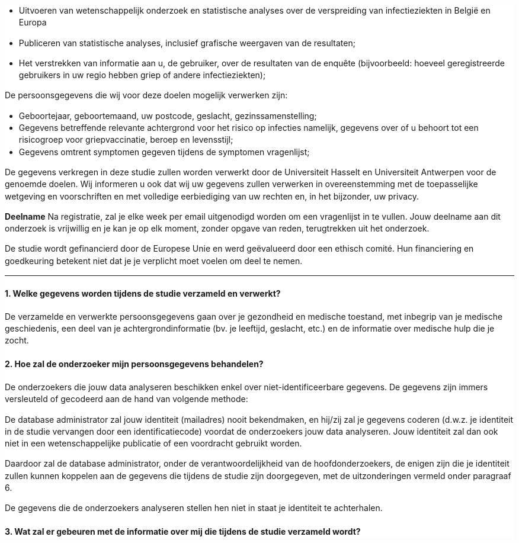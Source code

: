 - Uitvoeren van wetenschappelijk onderzoek en statistische analyses over de verspreiding van infectieziekten in België en Europa

- Publiceren van statistische analyses, inclusief grafische weergaven van de resultaten;

- Het verstrekken van informatie aan u, de gebruiker, over de resultaten van de enquête (bijvoorbeeld: hoeveel geregistreerde  gebruikers in uw regio hebben griep of andere infectieziekten);

De persoonsgegevens die wij voor deze doelen mogelijk verwerken zijn:

- Geboortejaar, geboortemaand, uw postcode, geslacht, gezinssamenstelling;
- Gegevens betreffende relevante achtergrond voor het risico op infecties namelijk, gegevens over of u behoort tot een risicogroep voor griepvaccinatie, beroep en levensstijl;
- Gegevens omtrent symptomen gegeven tijdens de symptomen vragenlijst;

De gegevens verkregen in deze studie zullen worden verwerkt door de Universiteit Hasselt en Universiteit Antwerpen voor de genoemde doelen. Wij informeren u ook dat wij uw gegevens zullen verwerken in overeenstemming met de toepasselijke wetgeving en voorschriften en met volledige eerbiediging van uw rechten en, in het bijzonder, uw privacy.

**Deelname**
Na registratie, zal je elke week per email uitgenodigd worden om een vragenlijst in te vullen. Jouw deelname aan dit onderzoek is vrijwillig en je kan je op elk moment, zonder opgave van reden, terugtrekken uit het onderzoek.

De studie wordt gefinancierd door de Europese Unie en werd geëvalueerd door een ethisch comité. Hun financiering en goedkeuring betekent niet dat je je verplicht moet voelen om deel te nemen.

---

#### 1.  Welke gegevens worden tijdens de studie verzameld en verwerkt?
    
De verzamelde en verwerkte persoonsgegevens gaan over je gezondheid en medische toestand, met inbegrip van je medische geschiedenis, een deel van je achtergrondinformatie (bv. je leeftijd, geslacht, etc.) en de informatie over medische hulp die je zocht.

#### 2.  Hoe zal de onderzoeker mijn persoonsgegevens behandelen?
    
De onderzoekers die jouw data analyseren beschikken enkel over niet-identificeerbare gegevens. De gegevens zijn immers versleuteld of gecodeerd aan de hand van volgende methode:

De database administrator zal jouw identiteit (mailadres) nooit bekendmaken, en hij/zij zal je gegevens coderen (d.w.z. je identiteit in de studie vervangen door een identificatiecode) voordat de onderzoekers jouw data analyseren. Jouw identiteit zal dan ook niet in een wetenschappelijke publicatie of een voordracht gebruikt worden.

Daardoor zal de database administrator, onder de verantwoordelijkheid van de hoofdonderzoekers, de enigen zijn die je identiteit zullen kunnen koppelen aan de gegevens die tijdens de studie zijn doorgegeven, met de uitzonderingen vermeld onder paragraaf 6.

De gegevens die de onderzoekers analyseren stellen hen niet in staat je identiteit te achterhalen.

#### 3. Wat zal er gebeuren met de informatie over mij die tijdens de studie verzameld wordt?
